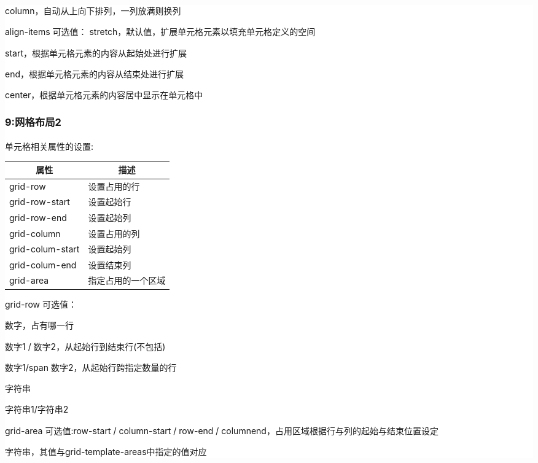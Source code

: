 column，自动从上向下排列，一列放满则换列



align-items
可选值： stretch，默认值，扩展单元格元素以填充单元格定义的空间 

start，根据单元格元素的内容从起始处进行扩展 

end，根据单元格元素的内容从结束处进行扩展 

center，根据单元格元素的内容居中显示在单元格中

### 9:网格布局2

单元格相关属性的设置:

 

| 属性             | 描述               |
| ---------------- | ------------------ |
| grid-row         | 设置占用的行       |
| grid-row-start   | 设置起始行         |
| grid-row-end     | 设置起始列         |
| grid-column      | 设置占用的列       |
| grid-colum-start | 设置起始列         |
| grid-colum-end   | 设置结束列         |
| grid-area        | 指定占用的一个区域 |

grid-row
可选值： 

数字，占有哪一行 

数字1 / 数字2，从起始行到结束行(不包括) 

数字1/span 数字2，从起始行跨指定数量的行 

字符串 

字符串1/字符串2

grid-area
可选值:row-start / column-start / row-end / columnend，占用区域根据行与列的起始与结束位置设定 

字符串，其值与grid-template-areas中指定的值对应